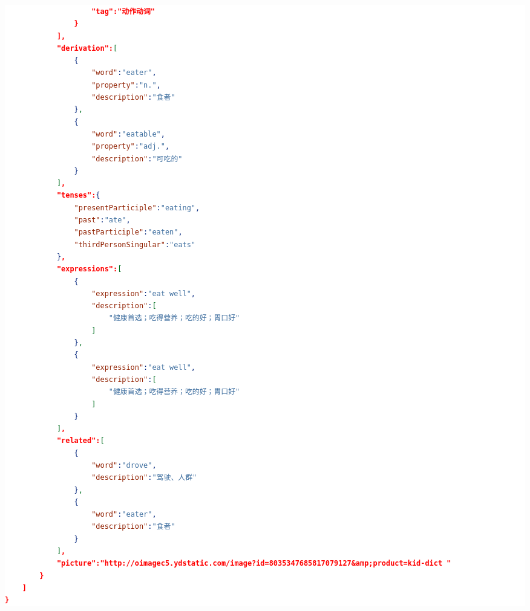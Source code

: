 ```json
                    "tag":"动作动词"
                }
            ],
            "derivation":[
                {
                    "word":"eater",
                    "property":"n.",
                    "description":"食者"
                },
                {
                    "word":"eatable",
                    "property":"adj.",
                    "description":"可吃的"
                }
            ],
            "tenses":{
                "presentParticiple":"eating",
                "past":"ate",
                "pastParticiple":"eaten",
                "thirdPersonSingular":"eats"
            },
            "expressions":[
                {
                    "expression":"eat well",
                    "description":[
                        "健康首选；吃得营养；吃的好；胃口好"
                    ]
                },
                {
                    "expression":"eat well",
                    "description":[
                        "健康首选；吃得营养；吃的好；胃口好"
                    ]
                }
            ],
            "related":[
                {
                    "word":"drove",
                    "description":"驾驶、人群"
                },
                {
                    "word":"eater",
                    "description":"食者"
                }
            ],
            "picture":"http://oimagec5.ydstatic.com/image?id=8035347685817079127&amp;product=kid-dict "
        }
    ]
}
```
